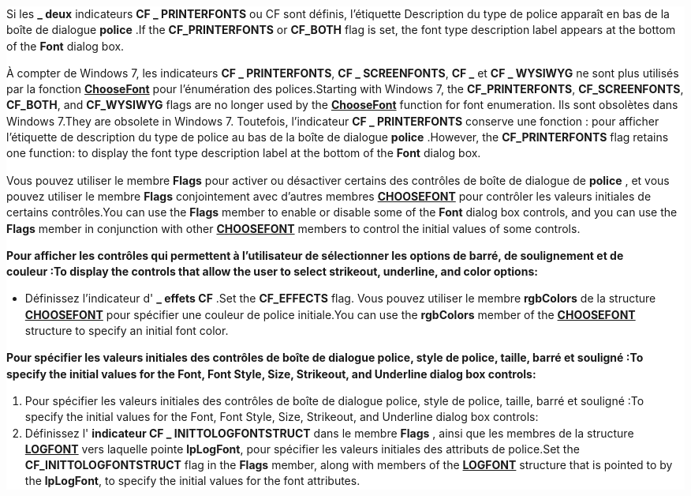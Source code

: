 <span data-ttu-id="4d556-130">Si les **\_ deux** indicateurs **CF \_ PRINTERFONTS** ou CF sont définis, l’étiquette Description du type de police apparaît en bas de la boîte de dialogue **police** .</span><span class="sxs-lookup"><span data-stu-id="4d556-130">If the **CF\_PRINTERFONTS** or **CF\_BOTH** flag is set, the font type description label appears at the bottom of the **Font** dialog box.</span></span>

<span data-ttu-id="4d556-131">À compter de Windows 7, les indicateurs **CF \_ PRINTERFONTS**, **CF \_ SCREENFONTS**, **CF \_** et **CF \_ WYSIWYG** ne sont plus utilisés par la fonction [**ChooseFont**](/windows/win32/api/commdlg/ns-commdlg-choosefonta) pour l’énumération des polices.</span><span class="sxs-lookup"><span data-stu-id="4d556-131">Starting with Windows 7, the **CF\_PRINTERFONTS**, **CF\_SCREENFONTS**, **CF\_BOTH**, and **CF\_WYSIWYG** flags are no longer used by the [**ChooseFont**](/windows/win32/api/commdlg/ns-commdlg-choosefonta) function for font enumeration.</span></span> <span data-ttu-id="4d556-132">Ils sont obsolètes dans Windows 7.</span><span class="sxs-lookup"><span data-stu-id="4d556-132">They are obsolete in Windows 7.</span></span> <span data-ttu-id="4d556-133">Toutefois, l’indicateur **CF \_ PRINTERFONTS** conserve une fonction : pour afficher l’étiquette de description du type de police au bas de la boîte de dialogue **police** .</span><span class="sxs-lookup"><span data-stu-id="4d556-133">However, the **CF\_PRINTERFONTS** flag retains one function: to display the font type description label at the bottom of the **Font** dialog box.</span></span>

<span data-ttu-id="4d556-134">Vous pouvez utiliser le membre **Flags** pour activer ou désactiver certains des contrôles de boîte de dialogue de **police** , et vous pouvez utiliser le membre **Flags** conjointement avec d’autres membres [**CHOOSEFONT**](/windows/win32/api/commdlg/ns-commdlg-choosefonta) pour contrôler les valeurs initiales de certains contrôles.</span><span class="sxs-lookup"><span data-stu-id="4d556-134">You can use the **Flags** member to enable or disable some of the **Font** dialog box controls, and you can use the **Flags** member in conjunction with other [**CHOOSEFONT**](/windows/win32/api/commdlg/ns-commdlg-choosefonta) members to control the initial values of some controls.</span></span>

<span data-ttu-id="4d556-135">**Pour afficher les contrôles qui permettent à l’utilisateur de sélectionner les options de barré, de soulignement et de couleur :**</span><span class="sxs-lookup"><span data-stu-id="4d556-135">**To display the controls that allow the user to select strikeout, underline, and color options:**</span></span>

-   <span data-ttu-id="4d556-136">Définissez l’indicateur d' **\_ effets CF** .</span><span class="sxs-lookup"><span data-stu-id="4d556-136">Set the **CF\_EFFECTS** flag.</span></span> <span data-ttu-id="4d556-137">Vous pouvez utiliser le membre **rgbColors** de la structure [**CHOOSEFONT**](/windows/win32/api/commdlg/ns-commdlg-choosefonta) pour spécifier une couleur de police initiale.</span><span class="sxs-lookup"><span data-stu-id="4d556-137">You can use the **rgbColors** member of the [**CHOOSEFONT**](/windows/win32/api/commdlg/ns-commdlg-choosefonta) structure to specify an initial font color.</span></span>

<span data-ttu-id="4d556-138">**Pour spécifier les valeurs initiales des contrôles de boîte de dialogue police, style de police, taille, barré et souligné :**</span><span class="sxs-lookup"><span data-stu-id="4d556-138">**To specify the initial values for the Font, Font Style, Size, Strikeout, and Underline dialog box controls:**</span></span>

1.  <span data-ttu-id="4d556-139">Pour spécifier les valeurs initiales des contrôles de boîte de dialogue police, style de police, taille, barré et souligné :</span><span class="sxs-lookup"><span data-stu-id="4d556-139">To specify the initial values for the Font, Font Style, Size, Strikeout, and Underline dialog box controls:</span></span>
2.  <span data-ttu-id="4d556-140">Définissez l' **indicateur CF \_ INITTOLOGFONTSTRUCT** dans le membre **Flags** , ainsi que les membres de la structure [**LOGFONT**](/windows/win32/api/wingdi/ns-wingdi-logfonta) vers laquelle pointe **lpLogFont**, pour spécifier les valeurs initiales des attributs de police.</span><span class="sxs-lookup"><span data-stu-id="4d556-140">Set the **CF\_INITTOLOGFONTSTRUCT** flag in the **Flags** member, along with members of the [**LOGFONT**](/windows/win32/api/wingdi/ns-wingdi-logfonta) structure that is pointed to by the **lpLogFont**, to specify the initial values for the font attributes.</span></span>